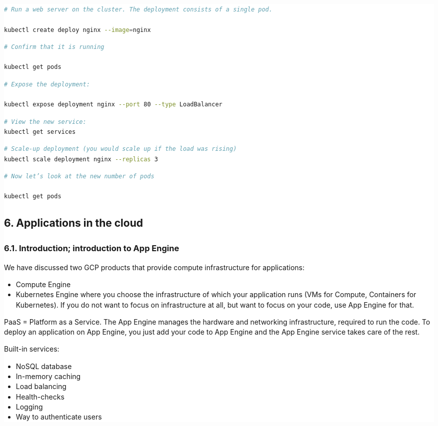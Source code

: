 ```sh
# Run a web server on the cluster. The deployment consists of a single pod.

kubectl create deploy nginx --image=nginx
```

```sh
# Confirm that it is running

kubectl get pods
```

```sh
# Expose the deployment:

kubectl expose deployment nginx --port 80 --type LoadBalancer
```

```sh
# View the new service:
kubectl get services
```

```sh
# Scale-up deployment (you would scale up if the load was rising)
kubectl scale deployment nginx --replicas 3
```

```sh
# Now let’s look at the new number of pods

kubectl get pods
```

## 6. Applications in the cloud

### 6.1. Introduction; introduction to App Engine

We have discussed two GCP products that provide compute infrastructure for applications:

- Compute Engine
- Kubernetes Engine
where you choose the infrastructure of which your application runs (VMs for Compute, Containers for Kubernetes). If you do not want to focus on infrastructure at all, but want to focus on your code, use App Engine for that.

PaaS = Platform as a Service. The App Engine manages the hardware and networking infrastructure, required to run the code. To deploy an application on App Engine, you just add your code to App Engine and the App Engine service takes care of the rest.

Built-in services:

- NoSQL database
- In-memory caching
- Load balancing
- Health-checks
- Logging
- Way to authenticate users
